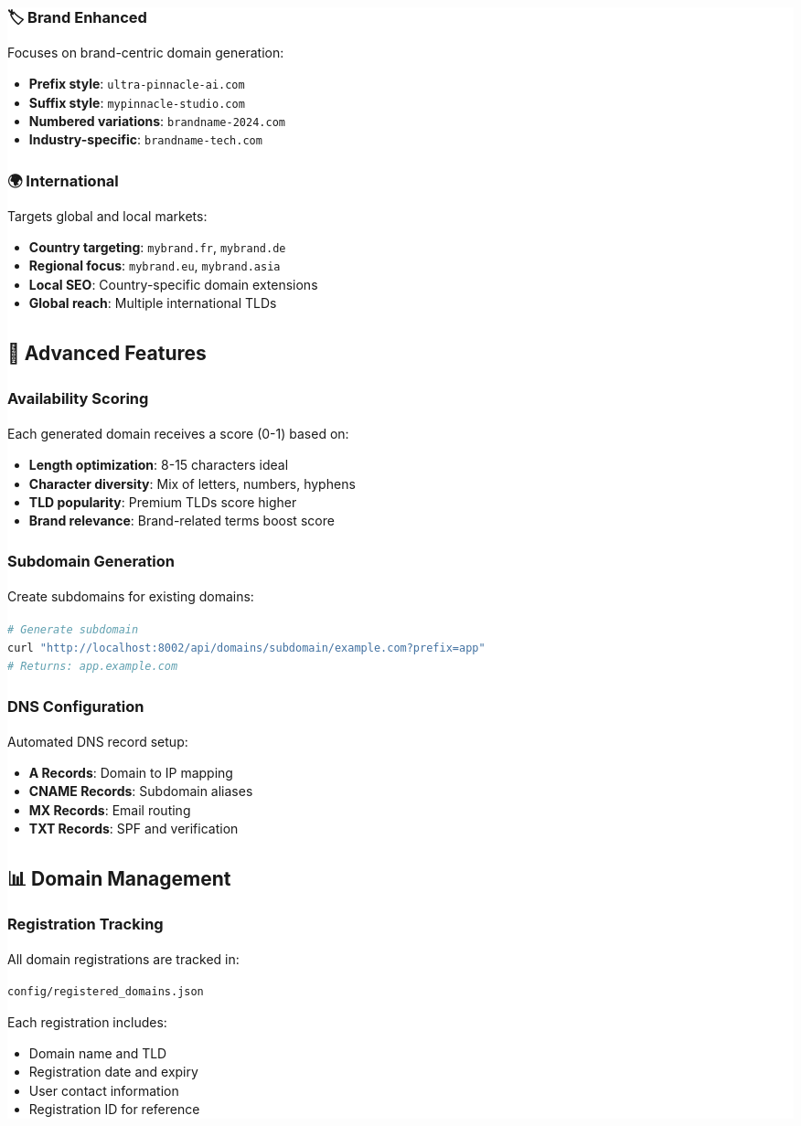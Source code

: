 ### 🏷️ Brand Enhanced
Focuses on brand-centric domain generation:
- **Prefix style**: `ultra-pinnacle-ai.com`
- **Suffix style**: `mypinnacle-studio.com`
- **Numbered variations**: `brandname-2024.com`
- **Industry-specific**: `brandname-tech.com`

### 🌍 International
Targets global and local markets:
- **Country targeting**: `mybrand.fr`, `mybrand.de`
- **Regional focus**: `mybrand.eu`, `mybrand.asia`
- **Local SEO**: Country-specific domain extensions
- **Global reach**: Multiple international TLDs

## 🔧 Advanced Features

### Availability Scoring
Each generated domain receives a score (0-1) based on:
- **Length optimization**: 8-15 characters ideal
- **Character diversity**: Mix of letters, numbers, hyphens
- **TLD popularity**: Premium TLDs score higher
- **Brand relevance**: Brand-related terms boost score

### Subdomain Generation
Create subdomains for existing domains:
```bash
# Generate subdomain
curl "http://localhost:8002/api/domains/subdomain/example.com?prefix=app"
# Returns: app.example.com
```

### DNS Configuration
Automated DNS record setup:
- **A Records**: Domain to IP mapping
- **CNAME Records**: Subdomain aliases
- **MX Records**: Email routing
- **TXT Records**: SPF and verification

## 📊 Domain Management

### Registration Tracking
All domain registrations are tracked in:
```
config/registered_domains.json
```

Each registration includes:
- Domain name and TLD
- Registration date and expiry
- User contact information
- Registration ID for reference

